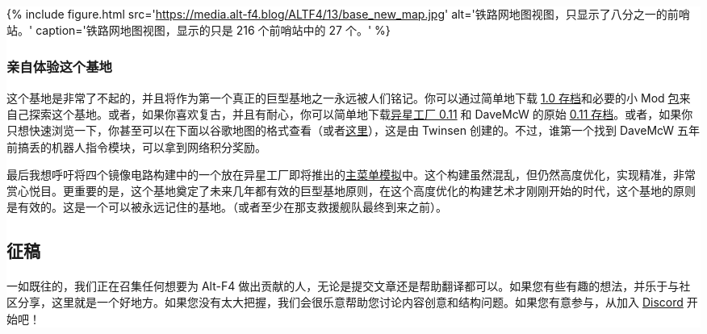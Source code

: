 {% include figure.html src='https://media.alt-f4.blog/ALTF4/13/base_new_map.jpg' alt='铁路网地图视图，只显示了八分之一的前哨站。' caption='铁路网地图视图，显示的只是 216 个前哨站中的 27 个。' %}

### 亲自体验这个基地

这个基地是非常了不起的，并且将作为第一个真正的巨型基地之一永远被人们铭记。你可以通过简单地下载 [1.0 存档](https://media.alt-f4.blog/ALTF4/13/One-minute-rocket-defense-running-1.0.zip)和必要的小 Mod [包](https://mods.factorio.com/mod/OneRocketDefensePerMinute)来自己探索这个基地。或者，如果你喜欢复古，并且有耐心，你可以简单地下载[异星工厂 0.11](https://factorio.com/download/archive) 和 DaveMcW 的原始 [0.11 存档](https://www.reddit.com/r/factorio/comments/3biwcf/one_minute_rocket_defense/csmjtof)。或者，如果你只想快速浏览一下，你甚至可以在下面以谷歌地图的格式查看（或者[这里](http://twinsen.info/Web/Map(197,205)1024/)），这是由 Twinsen 创建的。不过，谁第一个找到 DaveMcW 五年前搞丢的机器人指令模块，可以拿到网络积分奖励。

最后我想呼吁将四个镜像电路构建中的一个放在异星工厂即将推出的[主菜单模拟](https://www.factorio.com/blog/post/fff-362)中。这个构建虽然混乱，但仍然高度优化，实现精准，非常赏心悦目。更重要的是，这个基地奠定了未来几年都有效的巨型基地原则，在这个高度优化的构建艺术才刚刚开始的时代，这个基地的原则是有效的。这是一个可以被永远记住的基地。（或者至少在那支救援舰队最终到来之前）。

## 征稿

一如既往的，我们正在召集任何想要为 Alt-F4 做出贡献的人，无论是提交文章还是帮助翻译都可以。如果您有些有趣的想法，并乐于与社区分享，这里就是一个好地方。如果您没有太大把握，我们会很乐意帮助您讨论内容创意和结构问题。如果您有意参与，从加入 [Discord](https://discord.gg/nxnCFkb) 开始吧！
